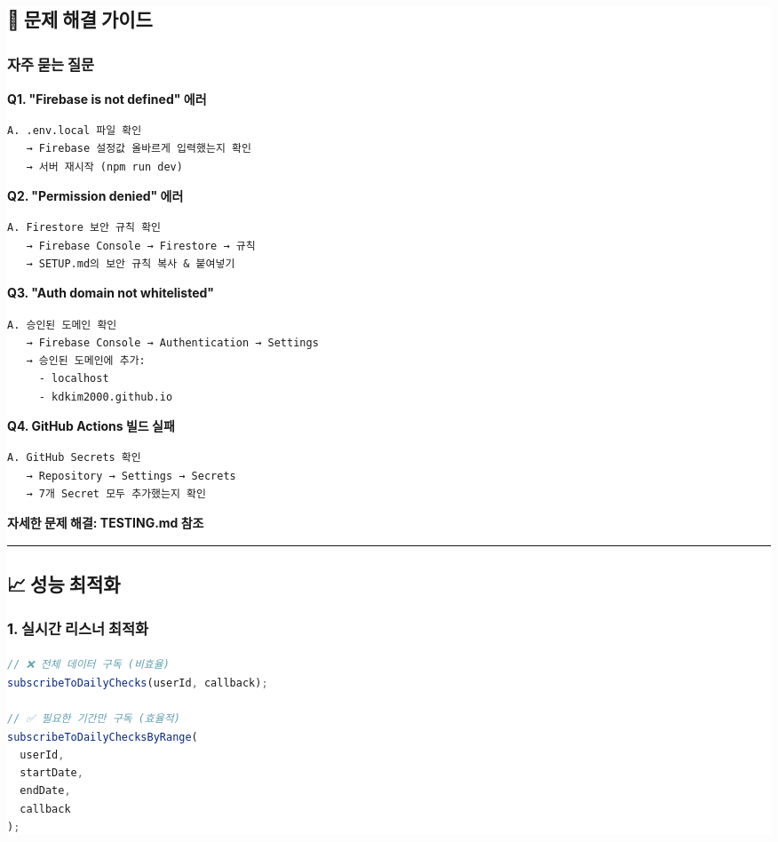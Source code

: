 
## 🐛 문제 해결 가이드

### 자주 묻는 질문

**Q1. "Firebase is not defined" 에러**
```
A. .env.local 파일 확인
   → Firebase 설정값 올바르게 입력했는지 확인
   → 서버 재시작 (npm run dev)
```

**Q2. "Permission denied" 에러**
```
A. Firestore 보안 규칙 확인
   → Firebase Console → Firestore → 규칙
   → SETUP.md의 보안 규칙 복사 & 붙여넣기
```

**Q3. "Auth domain not whitelisted"**
```
A. 승인된 도메인 확인
   → Firebase Console → Authentication → Settings
   → 승인된 도메인에 추가:
     - localhost
     - kdkim2000.github.io
```

**Q4. GitHub Actions 빌드 실패**
```
A. GitHub Secrets 확인
   → Repository → Settings → Secrets
   → 7개 Secret 모두 추가했는지 확인
```

**자세한 문제 해결: TESTING.md 참조**

---

## 📈 성능 최적화

### 1. 실시간 리스너 최적화

```typescript
// ❌ 전체 데이터 구독 (비효율)
subscribeToDailyChecks(userId, callback);

// ✅ 필요한 기간만 구독 (효율적)
subscribeToDailyChecksByRange(
  userId,
  startDate,
  endDate,
  callback
);
```

